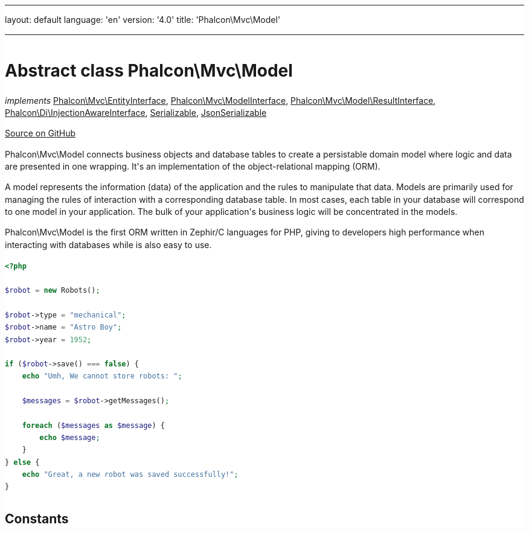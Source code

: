 * * *

layout: default language: 'en' version: '4.0' title: 'Phalcon\Mvc\Model'

* * *

# Abstract class **Phalcon\Mvc\Model**

*implements* [Phalcon\Mvc\EntityInterface](/3.4/en/api/Phalcon_Mvc_EntityInterface), [Phalcon\Mvc\ModelInterface](/3.4/en/api/Phalcon_Mvc_ModelInterface), [Phalcon\Mvc\Model\ResultInterface](/3.4/en/api/Phalcon_Mvc_Model_ResultInterface), [Phalcon\Di\InjectionAwareInterface](/3.4/en/api/Phalcon_Di_InjectionAwareInterface), [Serializable](http://php.net/manual/en/class.serializable.php), [JsonSerializable](http://php.net/manual/en/class.jsonserializable.php)

<a href="https://github.com/phalcon/cphalcon/tree/v3.4.0/phalcon/mvc/model.zep" class="btn btn-default btn-sm">Source on GitHub</a>

Phalcon\Mvc\Model connects business objects and database tables to create a persistable domain model where logic and data are presented in one wrapping. It's an implementation of the object-relational mapping (ORM).

A model represents the information (data) of the application and the rules to manipulate that data. Models are primarily used for managing the rules of interaction with a corresponding database table. In most cases, each table in your database will correspond to one model in your application. The bulk of your application's business logic will be concentrated in the models.

Phalcon\Mvc\Model is the first ORM written in Zephir/C languages for PHP, giving to developers high performance when interacting with databases while is also easy to use.

```php
<?php

$robot = new Robots();

$robot->type = "mechanical";
$robot->name = "Astro Boy";
$robot->year = 1952;

if ($robot->save() === false) {
    echo "Umh, We cannot store robots: ";

    $messages = $robot->getMessages();

    foreach ($messages as $message) {
        echo $message;
    }
} else {
    echo "Great, a new robot was saved successfully!";
}

```

## Constants
